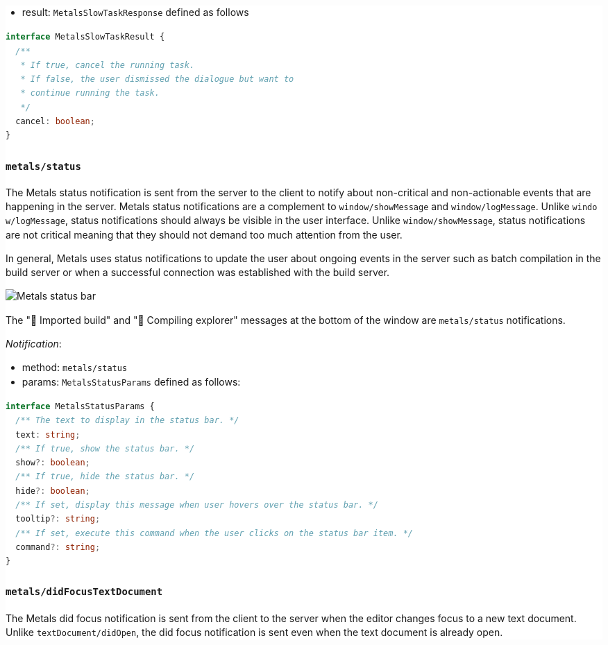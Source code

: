 - result: `MetalsSlowTaskResponse` defined as follows

```ts
interface MetalsSlowTaskResult {
  /**
   * If true, cancel the running task.
   * If false, the user dismissed the dialogue but want to
   * continue running the task.
   */
  cancel: boolean;
}
```

### `metals/status`

The Metals status notification is sent from the server to the client to notify
about non-critical and non-actionable events that are happening in the server.
Metals status notifications are a complement to `window/showMessage` and
`window/logMessage`. Unlike `window/logMessage`, status notifications should
always be visible in the user interface. Unlike `window/showMessage`, status
notifications are not critical meaning that they should not demand too much
attention from the user.

In general, Metals uses status notifications to update the user about ongoing
events in the server such as batch compilation in the build server or when a
successful connection was established with the build server.

![Metals status bar](https://i.imgur.com/XX9CLRH.gif)

The "🚀 Imported build" and "🔄 Compiling explorer" messages at the bottom of
the window are `metals/status` notifications.

_Notification_:

- method: `metals/status`
- params: `MetalsStatusParams` defined as follows:

```ts
interface MetalsStatusParams {
  /** The text to display in the status bar. */
  text: string;
  /** If true, show the status bar. */
  show?: boolean;
  /** If true, hide the status bar. */
  hide?: boolean;
  /** If set, display this message when user hovers over the status bar. */
  tooltip?: string;
  /** If set, execute this command when the user clicks on the status bar item. */
  command?: string;
}
```

### `metals/didFocusTextDocument`

The Metals did focus notification is sent from the client to the server when the
editor changes focus to a new text document. Unlike `textDocument/didOpen`, the
did focus notification is sent even when the text document is already open.
